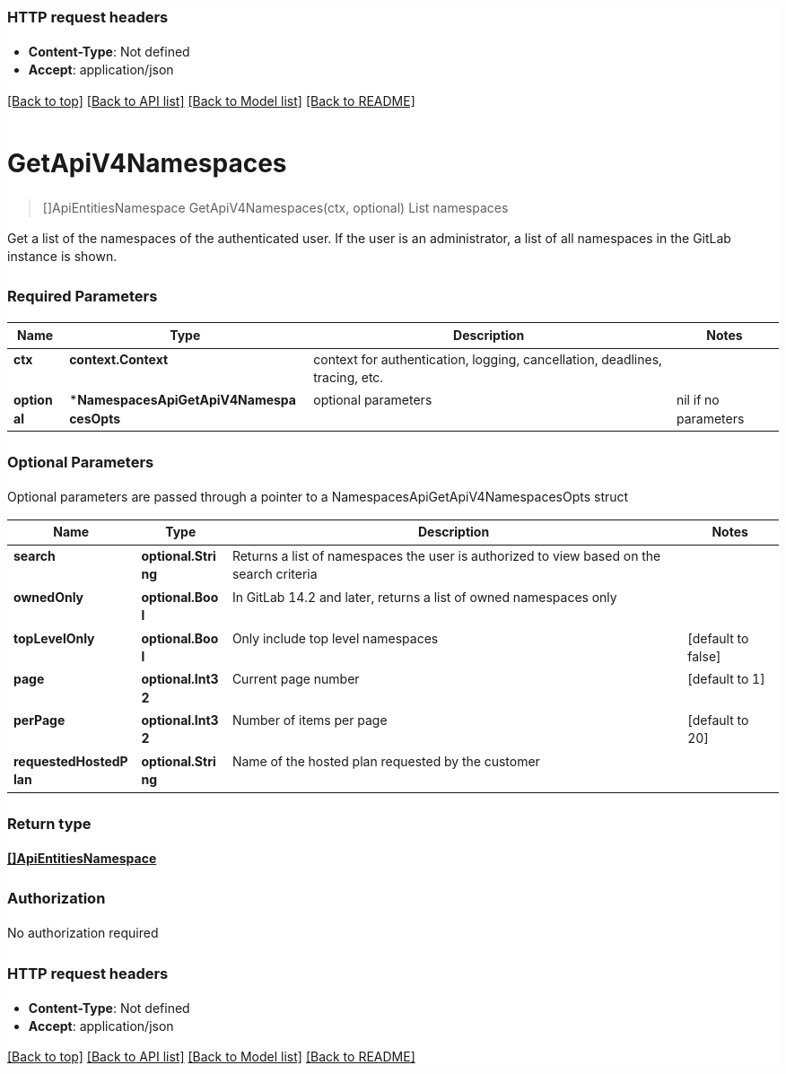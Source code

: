 ### HTTP request headers

 - **Content-Type**: Not defined
 - **Accept**: application/json

[[Back to top]](#) [[Back to API list]](../README.md#documentation-for-api-endpoints) [[Back to Model list]](../README.md#documentation-for-models) [[Back to README]](../README.md)

# **GetApiV4Namespaces**
> []ApiEntitiesNamespace GetApiV4Namespaces(ctx, optional)
List namespaces

Get a list of the namespaces of the authenticated user. If the user is an administrator, a list of all namespaces in the GitLab instance is shown.

### Required Parameters

Name | Type | Description  | Notes
------------- | ------------- | ------------- | -------------
 **ctx** | **context.Context** | context for authentication, logging, cancellation, deadlines, tracing, etc.
 **optional** | ***NamespacesApiGetApiV4NamespacesOpts** | optional parameters | nil if no parameters

### Optional Parameters
Optional parameters are passed through a pointer to a NamespacesApiGetApiV4NamespacesOpts struct

Name | Type | Description  | Notes
------------- | ------------- | ------------- | -------------
 **search** | **optional.String**| Returns a list of namespaces the user is authorized to view based on the search criteria | 
 **ownedOnly** | **optional.Bool**| In GitLab 14.2 and later, returns a list of owned namespaces only | 
 **topLevelOnly** | **optional.Bool**| Only include top level namespaces | [default to false]
 **page** | **optional.Int32**| Current page number | [default to 1]
 **perPage** | **optional.Int32**| Number of items per page | [default to 20]
 **requestedHostedPlan** | **optional.String**| Name of the hosted plan requested by the customer | 

### Return type

[**[]ApiEntitiesNamespace**](API_Entities_Namespace.md)

### Authorization

No authorization required

### HTTP request headers

 - **Content-Type**: Not defined
 - **Accept**: application/json

[[Back to top]](#) [[Back to API list]](../README.md#documentation-for-api-endpoints) [[Back to Model list]](../README.md#documentation-for-models) [[Back to README]](../README.md)
